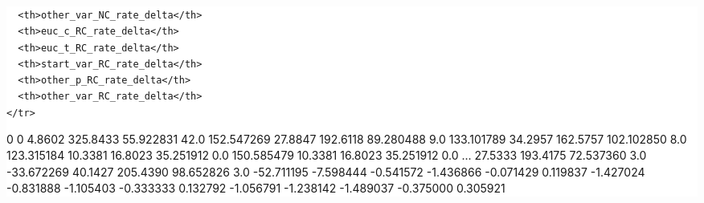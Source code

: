       <th>other_var_NC_rate_delta</th>
      <th>euc_c_RC_rate_delta</th>
      <th>euc_t_RC_rate_delta</th>
      <th>start_var_RC_rate_delta</th>
      <th>other_p_RC_rate_delta</th>
      <th>other_var_RC_rate_delta</th>
    </tr>
  </thead>
  <tbody>
    <tr>
      <th>0</th>
      <td>0</td>
      <td>4.8602</td>
      <td>325.8433</td>
      <td>55.922831</td>
      <td>42.0</td>
      <td>152.547269</td>
      <td>27.8847</td>
      <td>192.6118</td>
      <td>89.280488</td>
      <td>9.0</td>
      <td>133.101789</td>
      <td>34.2957</td>
      <td>162.5757</td>
      <td>102.102850</td>
      <td>8.0</td>
      <td>123.315184</td>
      <td>10.3381</td>
      <td>16.8023</td>
      <td>35.251912</td>
      <td>0.0</td>
      <td>150.585479</td>
      <td>10.3381</td>
      <td>16.8023</td>
      <td>35.251912</td>
      <td>0.0</td>
      <td>...</td>
      <td>27.5333</td>
      <td>193.4175</td>
      <td>72.537360</td>
      <td>3.0</td>
      <td>-33.672269</td>
      <td>40.1427</td>
      <td>205.4390</td>
      <td>98.652826</td>
      <td>3.0</td>
      <td>-52.711195</td>
      <td>-7.598444</td>
      <td>-0.541572</td>
      <td>-1.436866</td>
      <td>-0.071429</td>
      <td>0.119837</td>
      <td>-1.427024</td>
      <td>-0.831888</td>
      <td>-1.105403</td>
      <td>-0.333333</td>
      <td>0.132792</td>
      <td>-1.056791</td>
      <td>-1.238142</td>
      <td>-1.489037</td>
      <td>-0.375000</td>
      <td>0.305921</td>
    </tr>
    <tr>